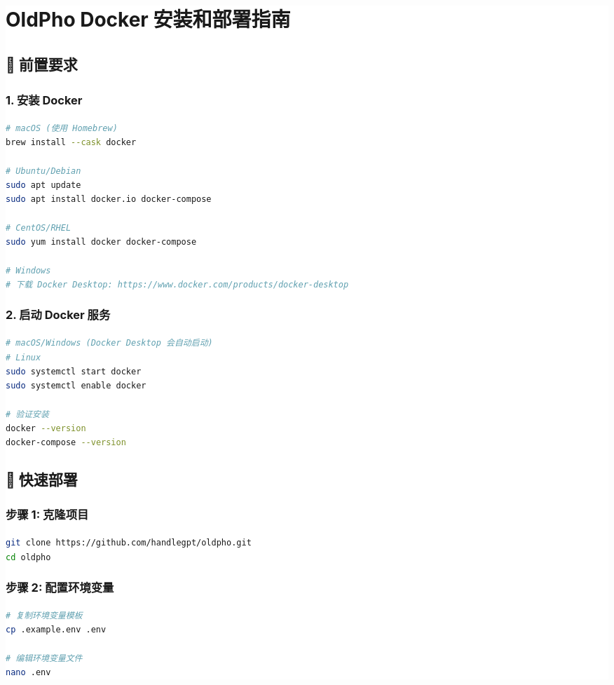 # OldPho Docker 安装和部署指南

## 🐳 前置要求

### 1. 安装 Docker
```bash
# macOS (使用 Homebrew)
brew install --cask docker

# Ubuntu/Debian
sudo apt update
sudo apt install docker.io docker-compose

# CentOS/RHEL
sudo yum install docker docker-compose

# Windows
# 下载 Docker Desktop: https://www.docker.com/products/docker-desktop
```

### 2. 启动 Docker 服务
```bash
# macOS/Windows (Docker Desktop 会自动启动)
# Linux
sudo systemctl start docker
sudo systemctl enable docker

# 验证安装
docker --version
docker-compose --version
```

## 🚀 快速部署

### 步骤 1: 克隆项目
```bash
git clone https://github.com/handlegpt/oldpho.git
cd oldpho
```

### 步骤 2: 配置环境变量
```bash
# 复制环境变量模板
cp .example.env .env

# 编辑环境变量文件
nano .env
```

